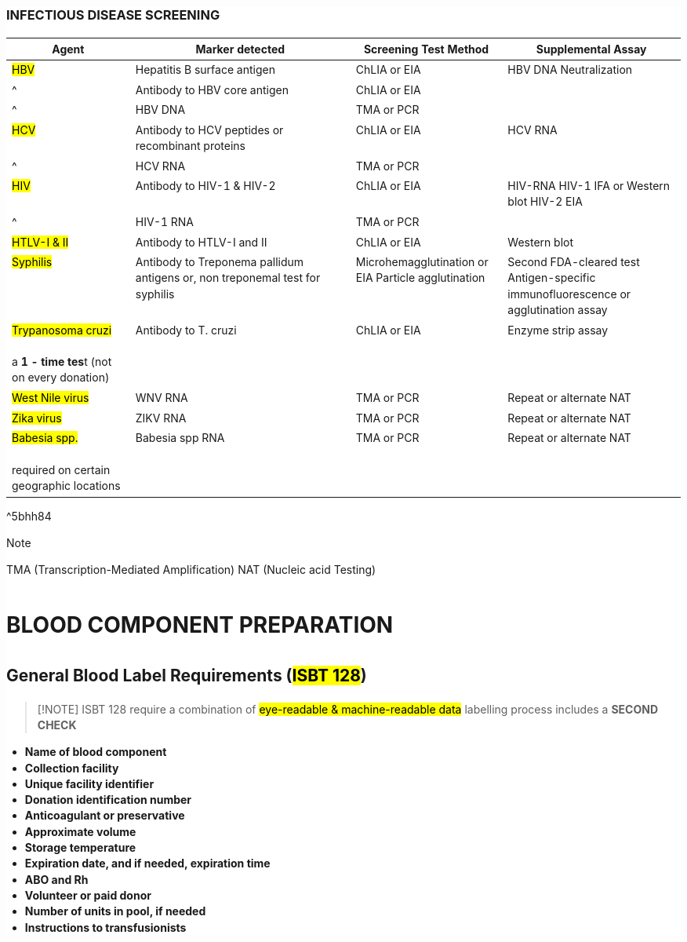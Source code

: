 
### INFECTIOUS DISEASE SCREENING

| Agent                                                                                         | Marker detected                                                              | Screening Test Method                               | Supplemental Assay                                                                      |
| --------------------------------------------------------------------------------------------- | ---------------------------------------------------------------------------- | --------------------------------------------------- | --------------------------------------------------------------------------------------- |
| <mark class="red">HBV</mark>                                                                  | Hepatitis B surface antigen                                                  | ChLIA or EIA                                        | HBV DNA Neutralization                                                                  |
| ^                                                                                             | Antibody to HBV core antigen                                                 | ChLIA or EIA                                        |                                                                                         |
| ^                                                                                             | HBV DNA                                                                      | TMA or PCR                                          |                                                                                         |
| <mark class="red">HCV</mark>                                                                  | Antibody to HCV peptides or recombinant proteins                             | ChLIA or EIA                                        | HCV RNA                                                                                 |
| ^                                                                                             | HCV RNA                                                                      | TMA or PCR                                          |                                                                                         |
| <mark class="red">HIV</mark>                                                                  | Antibody to HIV-1 & HIV-2                                                    | ChLIA or EIA                                        | HIV-RNA HIV-1 IFA or Western blot HIV-2 EIA                                             |
| ^                                                                                             | HIV-1 RNA                                                                    | TMA or PCR                                          |                                                                                         |
| <mark class="red">HTLV-I & II</mark>                                                          | Antibody to HTLV-I and II                                                    | ChLIA or EIA                                        | Western blot                                                                            |
| <mark class="red">Syphilis</mark>                                                             | Antibody to Treponema pallidum antigens or, non treponemal test for syphilis | Microhemagglutination or EIA Particle agglutination | Second FDA-cleared test <br> Antigen-specific immunofluorescence or agglutination assay |
| <mark class="red">Trypanosoma cruzi</mark><br><br>a **1 - time tes**t (not on every donation) | Antibody to T. cruzi                                                         | ChLIA or EIA                                        | Enzyme strip assay                                                                      |
| <mark class="red">West Nile virus</mark>                                                      | WNV RNA                                                                      | TMA or PCR                                          | Repeat or alternate NAT                                                                 |
| <mark class="red">Zika virus</mark>                                                           | ZIKV RNA                                                                     | TMA or PCR                                          | Repeat or alternate NAT                                                                 |
| <mark class="red">Babesia spp.</mark><br><br>required on certain geographic locations         | Babesia spp RNA                                                              | TMA or PCR                                          | Repeat or alternate NAT                                                                 |

^5bhh84


> [!NOTE]
> TMA  (Transcription-Mediated Amplification) 
> NAT (Nucleic acid Testing)

# BLOOD COMPONENT PREPARATION

## General Blood Label Requirements (<mark class="red">ISBT 128</mark>)

> [!NOTE] ISBT 128 
> require a combination of <mark class="red">eye-readable & machine-readable data</mark>
> labelling process includes a **SECOND CHECK**

- **Name of blood component**
- **Collection facility**
- **Unique facility identifier**
- **Donation identification number**
- **Anticoagulant or preservative**
- **Approximate volume**
- **Storage temperature**
- **Expiration date, and if needed, expiration time**
- **ABO and Rh**
- **Volunteer or paid donor**
- **Number of units in pool, if needed**
- **Instructions to transfusionists**
